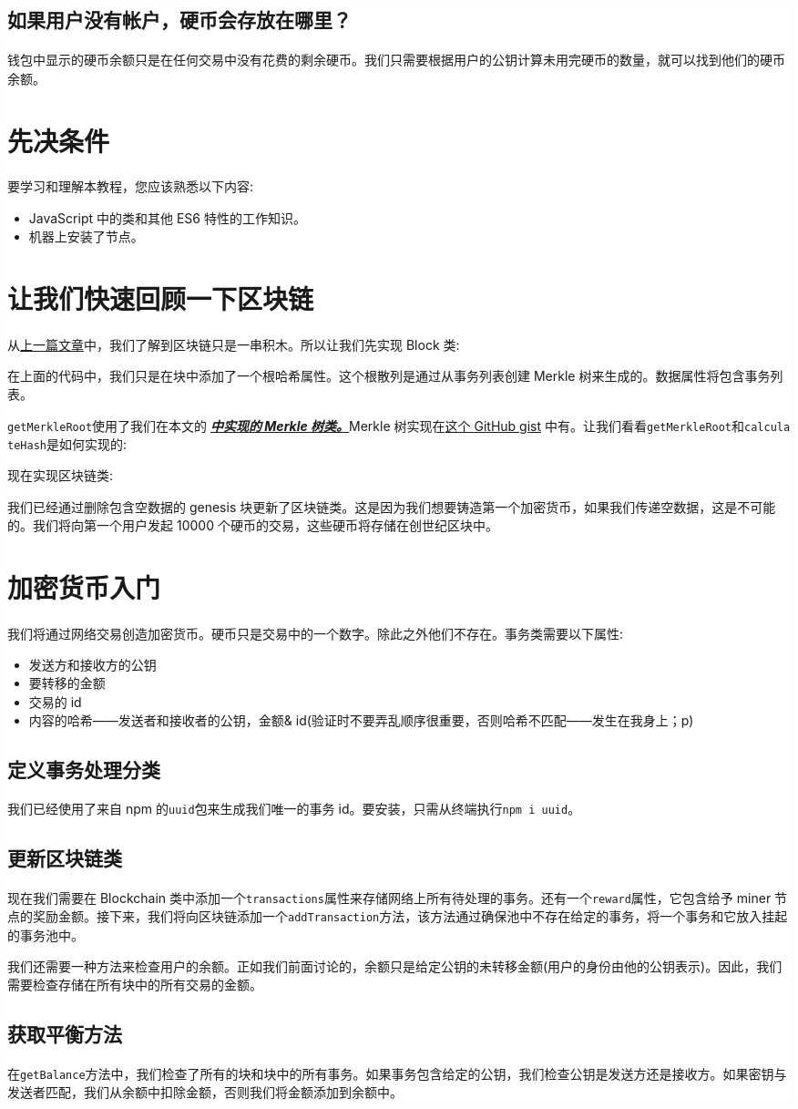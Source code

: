 ## 如果用户没有帐户，硬币会存放在哪里？

钱包中显示的硬币余额只是在任何交易中没有花费的剩余硬币。我们只需要根据用户的公钥计算未用完硬币的数量，就可以找到他们的硬币余额。

# 先决条件

要学习和理解本教程，您应该熟悉以下内容:

*   JavaScript 中的类和其他 ES6 特性的工作知识。
*   机器上安装了节点。

# 让我们快速回顾一下区块链

从[上一篇文章](https://ankan101.medium.com/learn-blockchain-by-building-it-f2f8ccc54892)中，我们了解到区块链只是一串积木。所以让我们先实现 Block 类:

在上面的代码中，我们只是在块中添加了一个根哈希属性。这个根散列是通过从事务列表创建 Merkle 树来生成的。数据属性将包含事务列表。

`getMerkleRoot`使用了我们在本文的 [***中实现的 Merkle 树类。***](https://enlear.academy/merkle-tree-the-root-of-bitcoin-5a9062394fbf)Merkle 树实现在[这个 GitHub gist](https://bit.ly/34UxH1x) 中有。让我们看看`getMerkleRoot`和`calculateHash`是如何实现的:

现在实现区块链类:

我们已经通过删除包含空数据的 genesis 块更新了区块链类。这是因为我们想要铸造第一个加密货币，如果我们传递空数据，这是不可能的。我们将向第一个用户发起 10000 个硬币的交易，这些硬币将存储在创世纪区块中。

# 加密货币入门

我们将通过网络交易创造加密货币。硬币只是交易中的一个数字。除此之外他们不存在。事务类需要以下属性:

*   发送方和接收方的公钥
*   要转移的金额
*   交易的 id
*   内容的哈希——发送者和接收者的公钥，金额& id(验证时不要弄乱顺序很重要，否则哈希不匹配——发生在我身上；p)

## 定义事务处理分类

我们已经使用了来自 npm 的`uuid`包来生成我们唯一的事务 id。要安装，只需从终端执行`npm i uuid`。

## 更新区块链类

现在我们需要在 Blockchain 类中添加一个`transactions`属性来存储网络上所有待处理的事务。还有一个`reward`属性，它包含给予 miner 节点的奖励金额。接下来，我们将向区块链添加一个`addTransaction`方法，该方法通过确保池中不存在给定的事务，将一个事务和它放入挂起的事务池中。

我们还需要一种方法来检查用户的余额。正如我们前面讨论的，余额只是给定公钥的未转移金额(用户的身份由他的公钥表示)。因此，我们需要检查存储在所有块中的所有交易的金额。

## 获取平衡方法

在`getBalance`方法中，我们检查了所有的块和块中的所有事务。如果事务包含给定的公钥，我们检查公钥是发送方还是接收方。如果密钥与发送者匹配，我们从余额中扣除金额，否则我们将金额添加到余额中。
